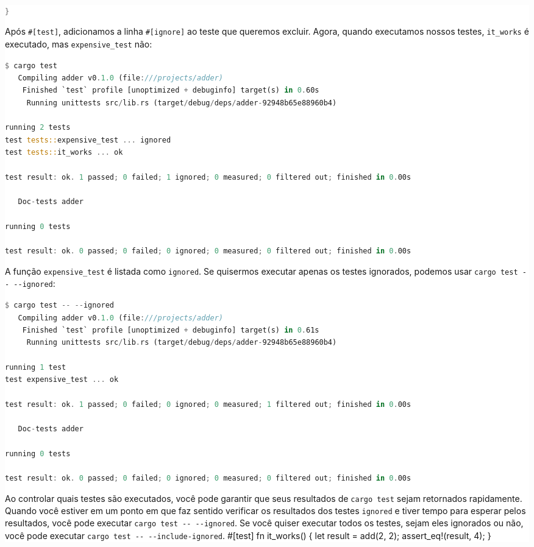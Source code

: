 ```rust
}
```

Após `#[test]`, adicionamos a linha `#[ignore]` ao teste que queremos excluir. Agora, quando executamos nossos testes, `it_works` é executado, mas `expensive_test` não:

```rust
$ cargo test
   Compiling adder v0.1.0 (file:///projects/adder)
    Finished `test` profile [unoptimized + debuginfo] target(s) in 0.60s
     Running unittests src/lib.rs (target/debug/deps/adder-92948b65e88960b4)

running 2 tests
test tests::expensive_test ... ignored
test tests::it_works ... ok

test result: ok. 1 passed; 0 failed; 1 ignored; 0 measured; 0 filtered out; finished in 0.00s

   Doc-tests adder

running 0 tests

test result: ok. 0 passed; 0 failed; 0 ignored; 0 measured; 0 filtered out; finished in 0.00s
```
A função `expensive_test` é listada como `ignored`. Se quisermos executar apenas os testes ignorados, podemos usar `cargo test -- --ignored`:

```rust
$ cargo test -- --ignored
   Compiling adder v0.1.0 (file:///projects/adder)
    Finished `test` profile [unoptimized + debuginfo] target(s) in 0.61s
     Running unittests src/lib.rs (target/debug/deps/adder-92948b65e88960b4)

running 1 test
test expensive_test ... ok

test result: ok. 1 passed; 0 failed; 0 ignored; 0 measured; 1 filtered out; finished in 0.00s

   Doc-tests adder

running 0 tests

test result: ok. 0 passed; 0 failed; 0 ignored; 0 measured; 0 filtered out; finished in 0.00s
```
Ao controlar quais testes são executados, você pode garantir que seus resultados de `cargo test` sejam retornados rapidamente. Quando você estiver em um ponto em que faz sentido verificar os resultados dos testes `ignored` e tiver tempo para esperar pelos resultados, você pode executar `cargo test -- --ignored`. Se você quiser executar todos os testes, sejam eles ignorados ou não, você pode executar `cargo test -- --include-ignored`.
    #[test]
    fn it_works() {
        let result = add(2, 2);
        assert_eq!(result, 4);
    }
